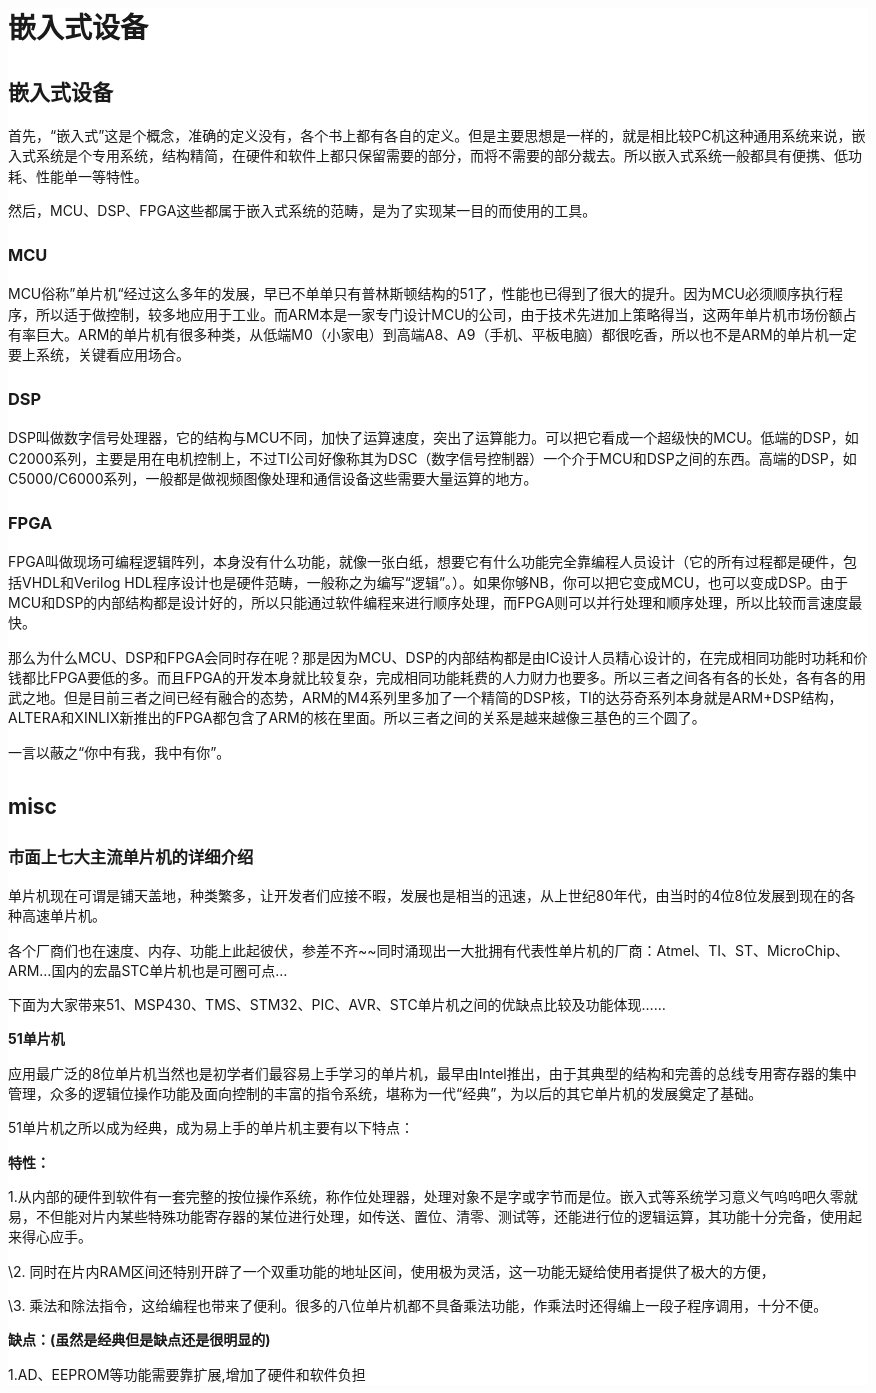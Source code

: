 # 嵌入式设备
## 嵌入式设备
首先，“嵌入式”这是个概念，准确的定义没有，各个书上都有各自的定义。但是主要思想是一样的，就是相比较PC机这种通用系统来说，嵌入式系统是个专用系统，结构精简，在硬件和软件上都只保留需要的部分，而将不需要的部分裁去。所以嵌入式系统一般都具有便携、低功耗、性能单一等特性。

然后，MCU、DSP、FPGA这些都属于嵌入式系统的范畴，是为了实现某一目的而使用的工具。
### MCU
MCU俗称”单片机“经过这么多年的发展，早已不单单只有普林斯顿结构的51了，性能也已得到了很大的提升。因为MCU必须顺序执行程序，所以适于做控制，较多地应用于工业。而ARM本是一家专门设计MCU的公司，由于技术先进加上策略得当，这两年单片机市场份额占有率巨大。ARM的单片机有很多种类，从低端M0（小家电）到高端A8、A9（手机、平板电脑）都很吃香，所以也不是ARM的单片机一定要上系统，关键看应用场合。
### DSP
DSP叫做数字信号处理器，它的结构与MCU不同，加快了运算速度，突出了运算能力。可以把它看成一个超级快的MCU。低端的DSP，如C2000系列，主要是用在电机控制上，不过TI公司好像称其为DSC（数字信号控制器）一个介于MCU和DSP之间的东西。高端的DSP，如C5000/C6000系列，一般都是做视频图像处理和通信设备这些需要大量运算的地方。
### FPGA
FPGA叫做现场可编程逻辑阵列，本身没有什么功能，就像一张白纸，想要它有什么功能完全靠编程人员设计（它的所有过程都是硬件，包括VHDL和Verilog HDL程序设计也是硬件范畴，一般称之为编写“逻辑”。）。如果你够NB，你可以把它变成MCU，也可以变成DSP。由于MCU和DSP的内部结构都是设计好的，所以只能通过软件编程来进行顺序处理，而FPGA则可以并行处理和顺序处理，所以比较而言速度最快。

那么为什么MCU、DSP和FPGA会同时存在呢？那是因为MCU、DSP的内部结构都是由IC设计人员精心设计的，在完成相同功能时功耗和价钱都比FPGA要低的多。而且FPGA的开发本身就比较复杂，完成相同功能耗费的人力财力也要多。所以三者之间各有各的长处，各有各的用武之地。但是目前三者之间已经有融合的态势，ARM的M4系列里多加了一个精简的DSP核，TI的达芬奇系列本身就是ARM+DSP结构，ALTERA和XINLIX新推出的FPGA都包含了ARM的核在里面。所以三者之间的关系是越来越像三基色的三个圆了。

一言以蔽之“你中有我，我中有你”。

## misc


### 市面上七大主流单片机的详细介绍

单片机现在可谓是铺天盖地，种类繁多，让开发者们应接不暇，发展也是相当的迅速，从上世纪80年代，由当时的4位8位发展到现在的各种高速单片机。

各个厂商们也在速度、内存、功能上此起彼伏，参差不齐~~同时涌现出一大批拥有代表性单片机的厂商：Atmel、TI、ST、MicroChip、ARM…国内的宏晶STC单片机也是可圈可点…

下面为大家带来51、MSP430、TMS、STM32、PIC、AVR、STC单片机之间的优缺点比较及功能体现……

**51单片机**

应用最广泛的8位单片机当然也是初学者们最容易上手学习的单片机，最早由Intel推出，由于其典型的结构和完善的总线专用寄存器的集中管理，众多的逻辑位操作功能及面向控制的丰富的指令系统，堪称为一代“经典”，为以后的其它单片机的发展奠定了基础。

51单片机之所以成为经典，成为易上手的单片机主要有以下特点：

**特性：**

1.从内部的硬件到软件有一套完整的按位操作系统，称作位处理器，处理对象不是字或字节而是位。嵌入式等系统学习意义气呜呜吧久零就易，不但能对片内某些特殊功能寄存器的某位进行处理，如传送、置位、清零、测试等，还能进行位的逻辑运算，其功能十分完备，使用起来得心应手。

\2. 同时在片内RAM区间还特别开辟了一个双重功能的地址区间，使用极为灵活，这一功能无疑给使用者提供了极大的方便，

\3. 乘法和除法指令，这给编程也带来了便利。很多的八位单片机都不具备乘法功能，作乘法时还得编上一段子程序调用，十分不便。

**缺点：(虽然是经典但是缺点还是很明显的)**

1.AD、EEPROM等功能需要靠扩展,增加了硬件和软件负担
